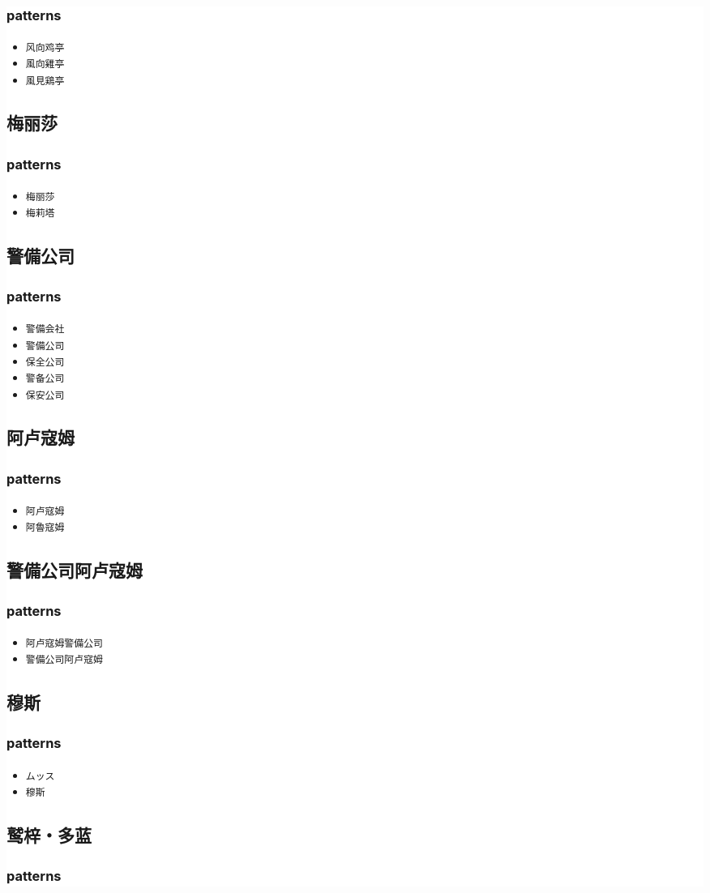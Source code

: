### patterns

- `风向鸡亭`
- `風向雞亭`
- `風見鶏亭`

## 梅丽莎

### patterns

- `梅丽莎`
- `梅莉塔`

## 警備公司

### patterns

- `警備会社`
- `警備公司`
- `保全公司`
- `警备公司`
- `保安公司`

## 阿卢寇姆

### patterns

- `阿卢寇姆`
- `阿魯寇姆`

## 警備公司阿卢寇姆

### patterns

- `阿卢寇姆警備公司`
- `警備公司阿卢寇姆`

## 穆斯

### patterns

- `ムッス`
- `穆斯`

## 鹫梓・多蓝

### patterns
